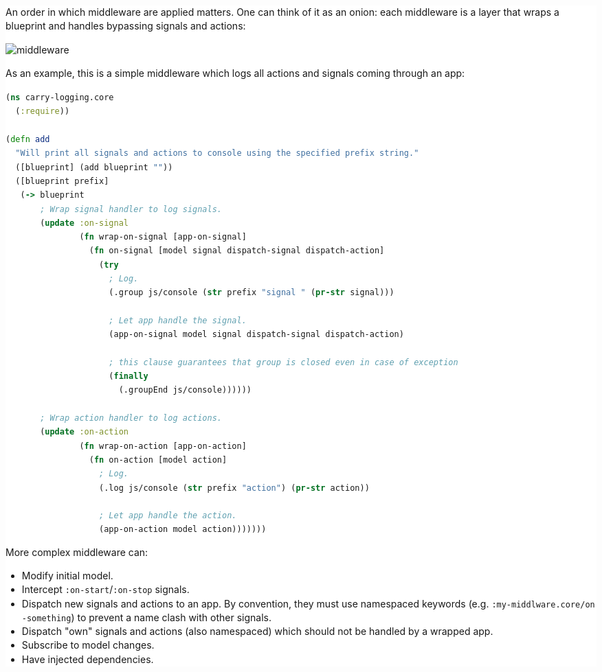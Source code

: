An order in which middleware are applied matters. One can think of it as an onion: each middleware is a layer that wraps a blueprint
and handles bypassing signals and actions:

![middleware](/graphs/middleware.svg)

As an example, this is a simple middleware which logs all actions and signals coming through an app:

```clj
(ns carry-logging.core
  (:require))

(defn add
  "Will print all signals and actions to console using the specified prefix string."
  ([blueprint] (add blueprint ""))
  ([blueprint prefix]
   (-> blueprint
       ; Wrap signal handler to log signals.
       (update :on-signal
               (fn wrap-on-signal [app-on-signal]
                 (fn on-signal [model signal dispatch-signal dispatch-action]
                   (try
                     ; Log.
                     (.group js/console (str prefix "signal " (pr-str signal)))
                     
                     ; Let app handle the signal.
                     (app-on-signal model signal dispatch-signal dispatch-action)

                     ; this clause guarantees that group is closed even in case of exception
                     (finally
                       (.groupEnd js/console))))))
                       
       ; Wrap action handler to log actions.
       (update :on-action
               (fn wrap-on-action [app-on-action]
                 (fn on-action [model action]
                   ; Log.
                   (.log js/console (str prefix "action") (pr-str action))
                   
                   ; Let app handle the action.
                   (app-on-action model action)))))))
```

More complex middleware can:
  
* Modify initial model.
* Intercept `:on-start`/`:on-stop` signals.
* Dispatch new signals and actions to an app.
By convention, they must use namespaced keywords (e.g. `:my-middlware.core/on-something`) to prevent a name clash with other signals.
* Dispatch "own" signals and actions (also namespaced) which should not be handled by a wrapped app.
* Subscribe to model changes.
* Have injected dependencies.
